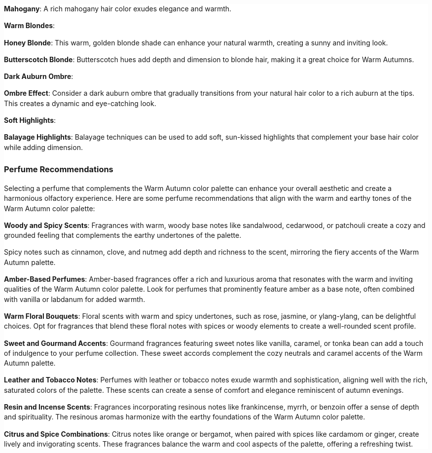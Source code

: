**Mahogany**: A rich mahogany hair color exudes elegance and warmth.

**Warm Blondes**:

**Honey Blonde**: This warm, golden blonde shade can enhance your natural warmth, creating a sunny and inviting look.

**Butterscotch Blonde**: Butterscotch hues add depth and dimension to blonde hair, making it a great choice for Warm Autumns.

**Dark Auburn Ombre**:

**Ombre Effect**: Consider a dark auburn ombre that gradually transitions from your natural hair color to a rich auburn at the tips. This creates a dynamic and eye-catching look.

**Soft Highlights**:

**Balayage Highlights**: Balayage techniques can be used to add soft, sun-kissed highlights that complement your base hair color while adding dimension.


### Perfume Recommendations

Selecting a perfume that complements the Warm Autumn color palette can enhance your overall aesthetic and create a harmonious olfactory experience. Here are some perfume recommendations that align with the warm and earthy tones of the Warm Autumn color palette:

**Woody and Spicy Scents**: Fragrances with warm, woody base notes like sandalwood, cedarwood, or patchouli create a cozy and grounded feeling that complements the earthy undertones of the palette.

Spicy notes such as cinnamon, clove, and nutmeg add depth and richness to the scent, mirroring the fiery accents of the Warm Autumn palette.

**Amber-Based Perfumes**: Amber-based fragrances offer a rich and luxurious aroma that resonates with the warm and inviting qualities of the Warm Autumn color palette.
Look for perfumes that prominently feature amber as a base note, often combined with vanilla or labdanum for added warmth.

**Warm Floral Bouquets**: Floral scents with warm and spicy undertones, such as rose, jasmine, or ylang-ylang, can be delightful choices.
Opt for fragrances that blend these floral notes with spices or woody elements to create a well-rounded scent profile.

**Sweet and Gourmand Accents**: Gourmand fragrances featuring sweet notes like vanilla, caramel, or tonka bean can add a touch of indulgence to your perfume collection.
These sweet accords complement the cozy neutrals and caramel accents of the Warm Autumn palette.

**Leather and Tobacco Notes**: Perfumes with leather or tobacco notes exude warmth and sophistication, aligning well with the rich, saturated colors of the palette.
These scents can create a sense of comfort and elegance reminiscent of autumn evenings.

**Resin and Incense Scents**: Fragrances incorporating resinous notes like frankincense, myrrh, or benzoin offer a sense of depth and spirituality.
The resinous aromas harmonize with the earthy foundations of the Warm Autumn color palette.

**Citrus and Spice Combinations**: Citrus notes like orange or bergamot, when paired with spices like cardamom or ginger, create lively and invigorating scents.
These fragrances balance the warm and cool aspects of the palette, offering a refreshing twist.
